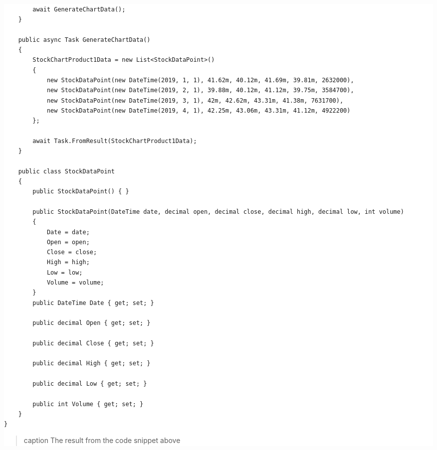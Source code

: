 ````RAZOR
        await GenerateChartData();
    }

    public async Task GenerateChartData()
    {
        StockChartProduct1Data = new List<StockDataPoint>()
        {
            new StockDataPoint(new DateTime(2019, 1, 1), 41.62m, 40.12m, 41.69m, 39.81m, 2632000),
            new StockDataPoint(new DateTime(2019, 2, 1), 39.88m, 40.12m, 41.12m, 39.75m, 3584700),
            new StockDataPoint(new DateTime(2019, 3, 1), 42m, 42.62m, 43.31m, 41.38m, 7631700),
            new StockDataPoint(new DateTime(2019, 4, 1), 42.25m, 43.06m, 43.31m, 41.12m, 4922200)
        };

        await Task.FromResult(StockChartProduct1Data);
    }

    public class StockDataPoint
    {
        public StockDataPoint() { }

        public StockDataPoint(DateTime date, decimal open, decimal close, decimal high, decimal low, int volume)
        {
            Date = date;
            Open = open;
            Close = close;
            High = high;
            Low = low;
            Volume = volume;
        }
        public DateTime Date { get; set; }

        public decimal Open { get; set; }

        public decimal Close { get; set; }

        public decimal High { get; set; }

        public decimal Low { get; set; }

        public int Volume { get; set; }
    }
}
````

>caption The result from the code snippet above
